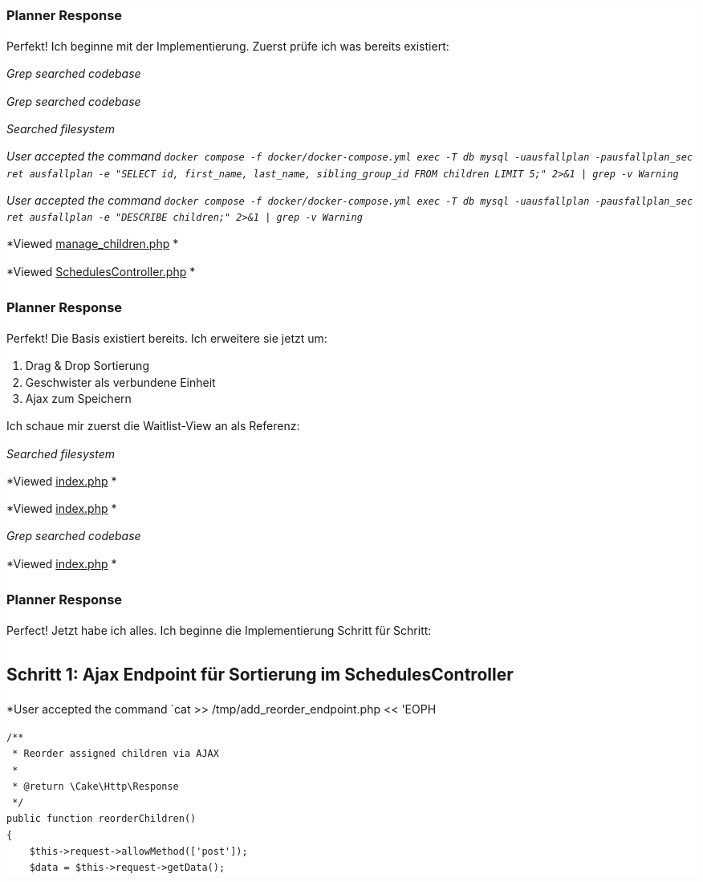


### Planner Response

Perfekt! Ich beginne mit der Implementierung. Zuerst prüfe ich was bereits existiert:

*Grep searched codebase*

*Grep searched codebase*

*Searched filesystem*

*User accepted the command `docker compose -f docker/docker-compose.yml exec -T db mysql -uausfallplan -pausfallplan_secret ausfallplan -e "SELECT id, first_name, last_name, sibling_group_id FROM children LIMIT 5;" 2>&1 | grep -v Warning`*

*User accepted the command `docker compose -f docker/docker-compose.yml exec -T db mysql -uausfallplan -pausfallplan_secret ausfallplan -e "DESCRIBE children;" 2>&1 | grep -v Warning`*

*Viewed [manage_children.php](file:///var/www/Ausfallplan-Generator/templates/Schedules/manage_children.php) *

*Viewed [SchedulesController.php](file:///var/www/Ausfallplan-Generator/src/Controller/SchedulesController.php) *

### Planner Response

Perfekt! Die Basis existiert bereits. Ich erweitere sie jetzt um:
1. Drag & Drop Sortierung
2. Geschwister als verbundene Einheit
3. Ajax zum Speichern

Ich schaue mir zuerst die Waitlist-View an als Referenz:

*Searched filesystem*

*Viewed [index.php](file:///var/www/Ausfallplan-Generator/templates/Waitlist/index.php) *

*Viewed [index.php](file:///var/www/Ausfallplan-Generator/templates/Waitlist/index.php) *

*Grep searched codebase*

*Viewed [index.php](file:///var/www/Ausfallplan-Generator/templates/Waitlist/index.php) *

### Planner Response

Perfect! Jetzt habe ich alles. Ich beginne die Implementierung Schritt für Schritt:

## Schritt 1: Ajax Endpoint für Sortierung im SchedulesController

*User accepted the command `cat >> /tmp/add_reorder_endpoint.php << 'EOPH

    /**
     * Reorder assigned children via AJAX
     *
     * @return \Cake\Http\Response
     */
    public function reorderChildren()
    {
        $this->request->allowMethod(['post']);
        $data = $this->request->getData();
        